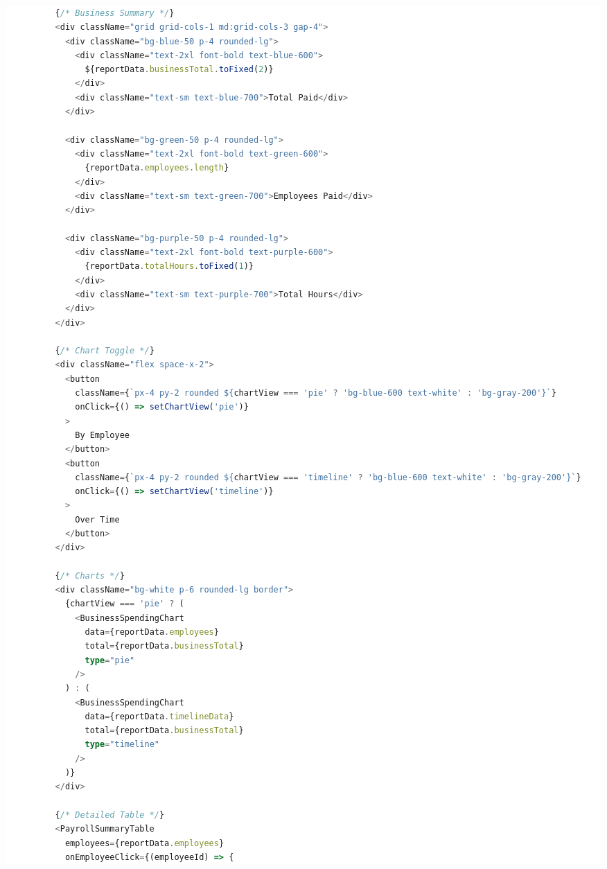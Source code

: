 ```typescript
          {/* Business Summary */}
          <div className="grid grid-cols-1 md:grid-cols-3 gap-4">
            <div className="bg-blue-50 p-4 rounded-lg">
              <div className="text-2xl font-bold text-blue-600">
                ${reportData.businessTotal.toFixed(2)}
              </div>
              <div className="text-sm text-blue-700">Total Paid</div>
            </div>
            
            <div className="bg-green-50 p-4 rounded-lg">
              <div className="text-2xl font-bold text-green-600">
                {reportData.employees.length}
              </div>
              <div className="text-sm text-green-700">Employees Paid</div>
            </div>
            
            <div className="bg-purple-50 p-4 rounded-lg">
              <div className="text-2xl font-bold text-purple-600">
                {reportData.totalHours.toFixed(1)}
              </div>
              <div className="text-sm text-purple-700">Total Hours</div>
            </div>
          </div>
          
          {/* Chart Toggle */}
          <div className="flex space-x-2">
            <button 
              className={`px-4 py-2 rounded ${chartView === 'pie' ? 'bg-blue-600 text-white' : 'bg-gray-200'}`}
              onClick={() => setChartView('pie')}
            >
              By Employee
            </button>
            <button 
              className={`px-4 py-2 rounded ${chartView === 'timeline' ? 'bg-blue-600 text-white' : 'bg-gray-200'}`}
              onClick={() => setChartView('timeline')}
            >
              Over Time
            </button>
          </div>
          
          {/* Charts */}
          <div className="bg-white p-6 rounded-lg border">
            {chartView === 'pie' ? (
              <BusinessSpendingChart 
                data={reportData.employees} 
                total={reportData.businessTotal}
                type="pie"
              />
            ) : (
              <BusinessSpendingChart 
                data={reportData.timelineData} 
                total={reportData.businessTotal}
                type="timeline"
              />
            )}
          </div>
          
          {/* Detailed Table */}
          <PayrollSummaryTable 
            employees={reportData.employees}
            onEmployeeClick={(employeeId) => {
```